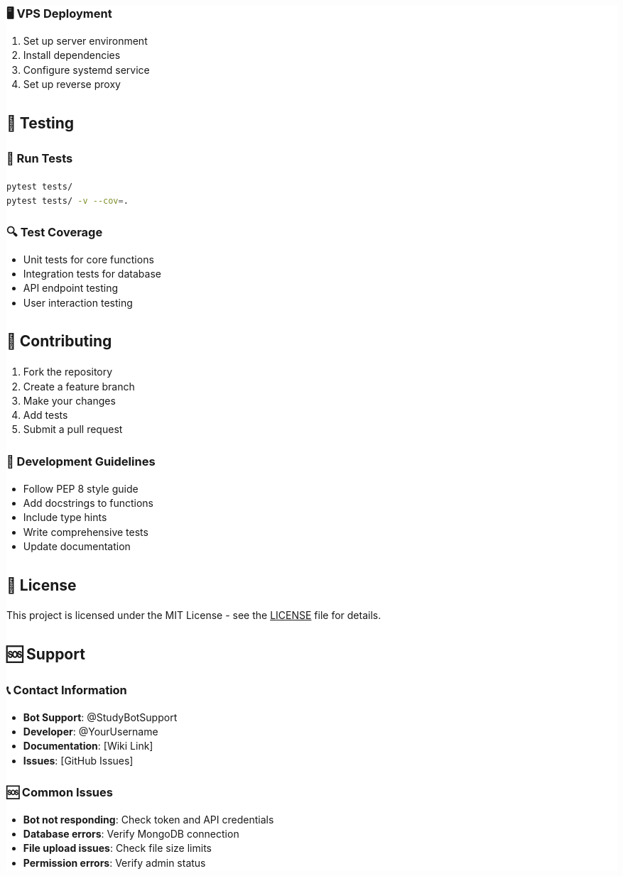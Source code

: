 ### 🖥️ VPS Deployment
1. Set up server environment
2. Install dependencies
3. Configure systemd service
4. Set up reverse proxy

## 🧪 Testing

### 🧪 Run Tests
```bash
pytest tests/
pytest tests/ -v --cov=.
```

### 🔍 Test Coverage
- Unit tests for core functions
- Integration tests for database
- API endpoint testing
- User interaction testing

## 🤝 Contributing

1. Fork the repository
2. Create a feature branch
3. Make your changes
4. Add tests
5. Submit a pull request

### 📝 Development Guidelines
- Follow PEP 8 style guide
- Add docstrings to functions
- Include type hints
- Write comprehensive tests
- Update documentation

## 📄 License

This project is licensed under the MIT License - see the [LICENSE](LICENSE) file for details.

## 🆘 Support

### 📞 Contact Information
- **Bot Support**: @StudyBotSupport
- **Developer**: @YourUsername
- **Documentation**: [Wiki Link]
- **Issues**: [GitHub Issues]

### 🆘 Common Issues
- **Bot not responding**: Check token and API credentials
- **Database errors**: Verify MongoDB connection
- **File upload issues**: Check file size limits
- **Permission errors**: Verify admin status
